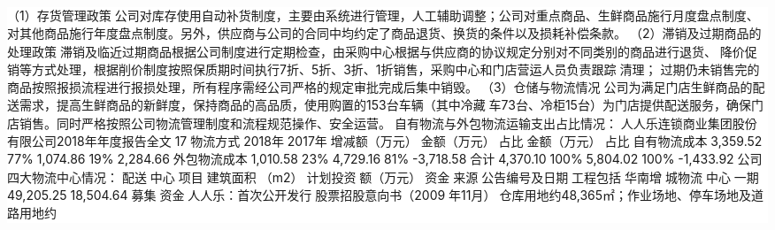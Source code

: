 （1）存货管理政策
公司对库存使用自动补货制度，主要由系统进行管理，人工辅助调整；公司对重点商品、生鲜商品施行月度盘点制度、
对其他商品施行年度盘点制度。另外，供应商与公司的合同中均约定了商品退货、换货的条件以及损耗补偿条款。
（2）滞销及过期商品的处理政策
滞销及临近过期商品根据公司制度进行定期检查，由采购中心根据与供应商的协议规定分别对不同类别的商品进行退货、
降价促销等方式处理，根据削价制度按照保质期时间执行7折、5折、3折、1折销售，采购中心和门店营运人员负责跟踪
清理；
过期仍未销售完的商品按照报损流程进行报损处理，所有程序需经公司严格的规定审批完成后集中销毁。
（3）仓储与物流情况
公司为满足门店生鲜商品的配送需求，提高生鲜商品的新鲜度，保持商品的高品质，使用购置的153台车辆（其中冷藏
车73台、冷柜15台）为门店提供配送服务，确保门店销售。同时严格按照公司物流管理制度和流程规范操作、安全运营。
自有物流与外包物流运输支出占比情况：
人人乐连锁商业集团股份有限公司2018年年度报告全文
17
物流方式
2018年
2017年
增减额（万元）
金额（万元）
占比
金额（万元）
占比
自有物流成本
3,359.52
77%
1,074.86
19%
2,284.66
外包物流成本
1,010.58
23%
4,729.16
81%
-3,718.58
合计
4,370.10
100%
5,804.02
100%
-1,433.92
公司四大物流中心情况：
配送
中心
项目
建筑面积
（m2）
计划投资
额（万元）
资金
来源
公告编号及日期
工程包括
华南增
城物流
中心
一期
49,205.25
18,504.64
募集
资金
人人乐：首次公开发行
股票招股意向书（2009
年11月）
仓库用地约48,365㎡；作业场地、停车场地及道路用地约